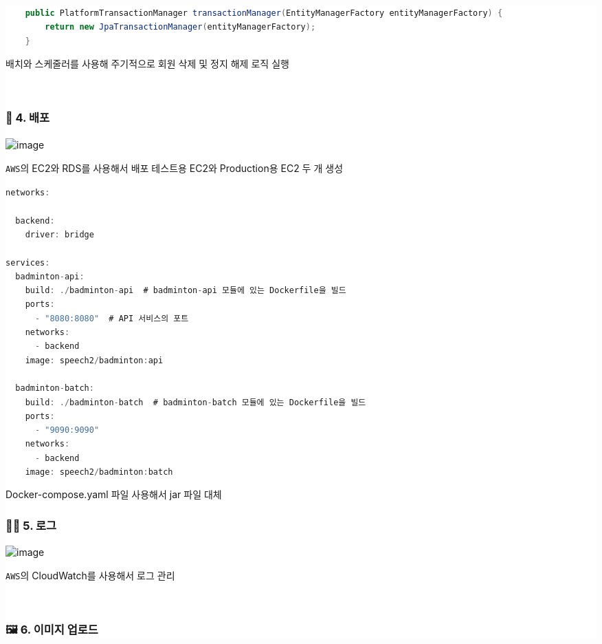 ```java
	public PlatformTransactionManager transactionManager(EntityManagerFactory entityManagerFactory) {
		return new JpaTransactionManager(entityManagerFactory);
	}
```
배치와 스케줄러를 사용해 주기적으로 회원 삭제 및 정지 해제 로직 실행

<br>

### 🐑 4. 배포

<img width="1121" alt="image" src="https://github.com/user-attachments/assets/5a59a5b6-7afd-4e3a-8add-cd8b98a6ba47">

`AWS`의 EC2와 RDS를 사용해서 배포
테스트용 EC2와 Production용 EC2 두 개 생성

```java
networks:

  backend:
    driver: bridge

services:
  badminton-api:
    build: ./badminton-api  # badminton-api 모듈에 있는 Dockerfile을 빌드
    ports:
      - "8080:8080"  # API 서비스의 포트
    networks:
      - backend
    image: speech2/badminton:api

  badminton-batch:
    build: ./badminton-batch  # badminton-batch 모듈에 있는 Dockerfile을 빌드
    ports:
      - "9090:9090"
    networks:
      - backend
    image: speech2/badminton:batch
```
Docker-compose.yaml 파일 사용해서 jar 파일 대체


### 👨‍💻 5. 로그

<img width="1090" alt="image" src="https://github.com/user-attachments/assets/610b98df-9cc6-4068-b89f-75e1d194f665">

`AWS`의 CloudWatch를 사용해서 로그 관리

<br>


### 🖼️ 6. 이미지 업로드

